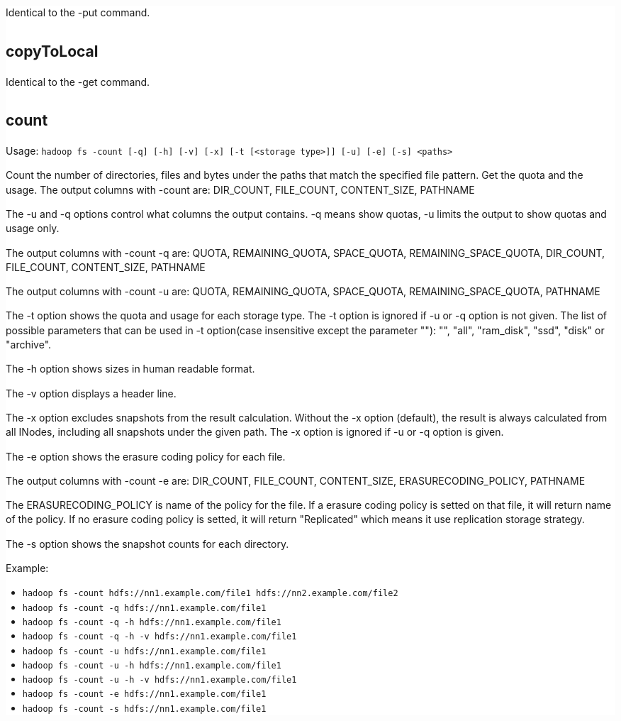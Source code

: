 Identical to the -put command.

copyToLocal
-----------

Identical to the -get command.

count
-----

Usage: `hadoop fs -count [-q] [-h] [-v] [-x] [-t [<storage type>]] [-u] [-e] [-s] <paths> `

Count the number of directories, files and bytes under the paths that match the specified file pattern. Get the quota and the usage. The output columns with -count are: DIR\_COUNT, FILE\_COUNT, CONTENT\_SIZE, PATHNAME

The -u and -q options control what columns the output contains.  -q means show quotas, -u limits the output to show quotas and usage only.

The output columns with -count -q are: QUOTA, REMAINING\_QUOTA, SPACE\_QUOTA, REMAINING\_SPACE\_QUOTA, DIR\_COUNT, FILE\_COUNT, CONTENT\_SIZE, PATHNAME

The output columns with -count -u are: QUOTA, REMAINING\_QUOTA, SPACE\_QUOTA, REMAINING\_SPACE\_QUOTA, PATHNAME

The -t option shows the quota and usage for each storage type. The -t option is ignored if -u or -q option is not given. The list of possible parameters that can be used in -t option(case insensitive except the parameter ""): "", "all", "ram_disk", "ssd", "disk" or "archive".

The -h option shows sizes in human readable format.

The -v option displays a header line.

The -x option excludes snapshots from the result calculation. Without the -x option (default), the result is always calculated from all INodes, including all snapshots under the given path. The -x option is ignored if -u or -q option is given.

The -e option shows the erasure coding policy for each file.

The output columns with -count -e are: DIR\_COUNT, FILE\_COUNT, CONTENT_SIZE, ERASURECODING\_POLICY, PATHNAME

The ERASURECODING\_POLICY is name of the policy for the file. If a erasure coding policy is setted on that file, it will return name of the policy. If no erasure coding policy is setted, it will return \"Replicated\" which means it use replication storage strategy.

The -s option shows the snapshot counts for each directory.

Example:

* `hadoop fs -count hdfs://nn1.example.com/file1 hdfs://nn2.example.com/file2`
* `hadoop fs -count -q hdfs://nn1.example.com/file1`
* `hadoop fs -count -q -h hdfs://nn1.example.com/file1`
* `hadoop fs -count -q -h -v hdfs://nn1.example.com/file1`
* `hadoop fs -count -u hdfs://nn1.example.com/file1`
* `hadoop fs -count -u -h hdfs://nn1.example.com/file1`
* `hadoop fs -count -u -h -v hdfs://nn1.example.com/file1`
* `hadoop fs -count -e hdfs://nn1.example.com/file1`
* `hadoop fs -count -s hdfs://nn1.example.com/file1`
